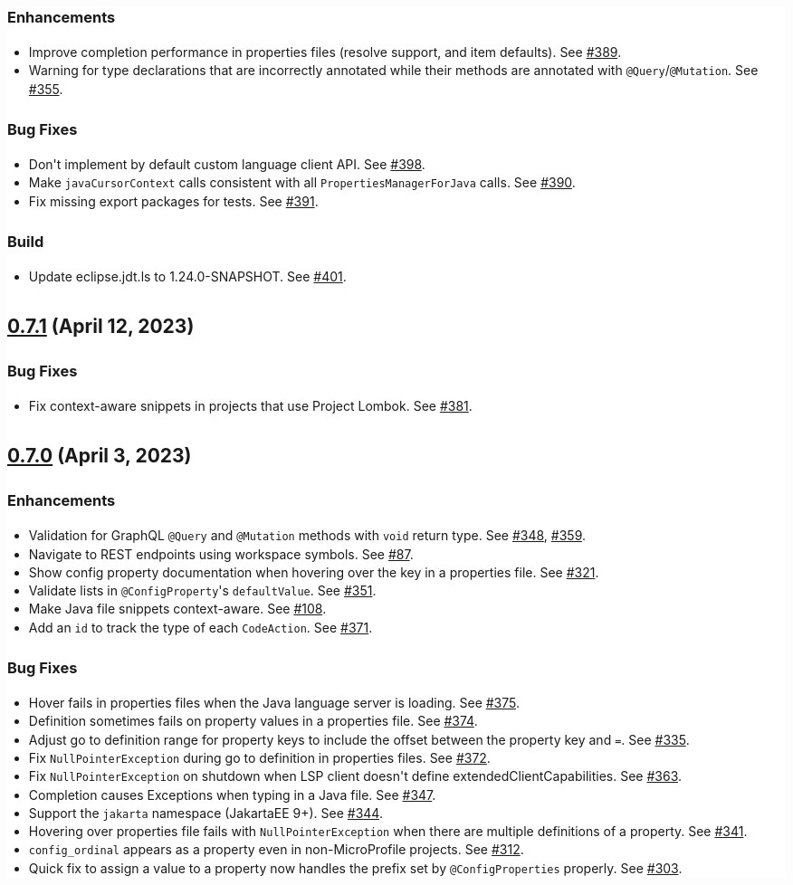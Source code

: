 ### Enhancements
 * Improve completion performance in properties files (resolve support, and item defaults). See [#389](https://github.com/eclipse/lsp4mp/issues/389).
 * Warning for type declarations that are incorrectly annotated while their methods are annotated with `@Query`/`@Mutation`. See [#355](https://github.com/eclipse/lsp4mp/issues/355).

### Bug Fixes
 * Don't implement by default custom language client API. See [#398](https://github.com/eclipse/lsp4mp/issues/398).
 * Make `javaCursorContext` calls consistent with all `PropertiesManagerForJava` calls. See [#390](https://github.com/eclipse/lsp4mp/issues/390).
 * Fix missing export packages for tests. See [#391](https://github.com/eclipse/lsp4mp/issues/391).

### Build
 * Update eclipse.jdt.ls to 1.24.0-SNAPSHOT. See [#401](https://github.com/eclipse/lsp4mp/pull/401).

## [0.7.1](https://github.com/eclipse/lsp4mp/milestone/8?closed=1) (April 12, 2023)

### Bug Fixes
 * Fix context-aware snippets in projects that use Project Lombok. See [#381](https://github.com/eclipse/lsp4mp/pull/381).

## [0.7.0](https://github.com/eclipse/lsp4mp/milestone/7?closed=1) (April 3, 2023)

### Enhancements
 * Validation for GraphQL `@Query` and `@Mutation` methods with `void` return type. See [#348](https://github.com/eclipse/lsp4mp/issues/348), [#359](https://github.com/eclipse/lsp4mp/issues/359).
 * Navigate to REST endpoints using workspace symbols. See [#87](https://github.com/eclipse/lsp4mp/issues/87).
 * Show config property documentation when hovering over the key in a properties file. See [#321](https://github.com/eclipse/lsp4mp/issues/321).
 * Validate lists in `@ConfigProperty`'s `defaultValue`. See [#351](https://github.com/eclipse/lsp4mp/pull/351).
 * Make Java file snippets context-aware. See [#108](https://github.com/eclipse/lsp4mp/issues/108).
 * Add an `id` to track the type of each `CodeAction`. See [#371](https://github.com/eclipse/lsp4mp/pull/371).

### Bug Fixes
 * Hover fails in properties files when the Java language server is loading. See [#375](https://github.com/eclipse/lsp4mp/issues/375).
 * Definition sometimes fails on property values in a properties file. See [#374](https://github.com/eclipse/lsp4mp/issues/374).
 * Adjust go to definition range for property keys to include the offset between the property key and `=`. See [#335](https://github.com/eclipse/lsp4mp/pull/335).
 * Fix `NullPointerException` during go to definition in properties files. See [#372](https://github.com/eclipse/lsp4mp/issues/372).
 * Fix `NullPointerException` on shutdown when LSP client doesn't define extendedClientCapabilities. See [#363](https://github.com/eclipse/lsp4mp/pull/363).
 * Completion causes Exceptions when typing in a Java file. See [#347](https://github.com/eclipse/lsp4mp/issues/347).
 * Support the `jakarta` namespace (JakartaEE 9+). See [#344](https://github.com/eclipse/lsp4mp/issues/344).
 * Hovering over properties file fails with `NullPointerException` when there are multiple definitions of a property. See [#341](https://github.com/eclipse/lsp4mp/issues/341).
 * `config_ordinal` appears as a property even in non-MicroProfile projects. See [#312](https://github.com/eclipse/lsp4mp/issues/312).
 * Quick fix to assign a value to a property now handles the prefix set by `@ConfigProperties` properly. See [#303](https://github.com/eclipse/lsp4mp/issues/303).